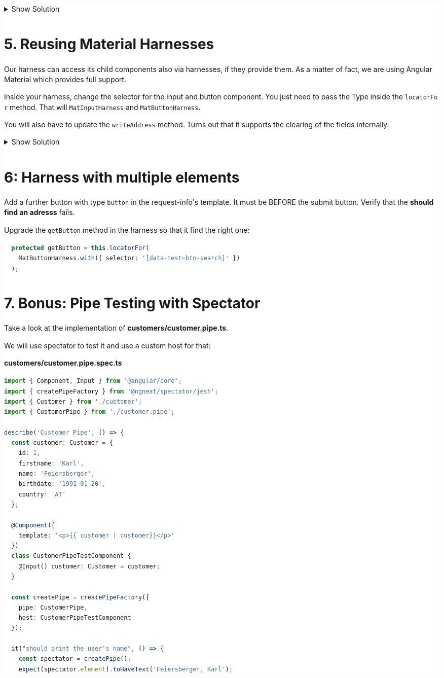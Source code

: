 <details><summary>Show Solution</summary></details>

# 5. Reusing Material Harnesses

Our harness can access its child components also via harnesses, if they provide them. As a matter of fact, we are using Angular Material which provides full support.

Inside your harness, change the selector for the input and button component. You just need to pass the Type inside the `locatorFor` method. That will `MatInputHarness` and `MatButtonHarness`.

You will also have to update the `writeAddress` method. Turns out that it supports the clearing of the fields internally.

<details><summary>Show Solution</summary></details>

# 6: Harness with multiple elements

Add a further button with type `button` in the request-info's template. It must be BEFORE the submit button. Verify that the **should find an adresss** fails.

Upgrade the `getButton` method in the harness so that it find the right one:

```typescript
  protected getButton = this.locatorFor(
    MatButtonHarness.with({ selector: '[data-test=btn-search]' })
  );
```

# 7. Bonus: Pipe Testing with Spectator

Take a look at the implementation of **customers/customer.pipe.ts**.

We will use spectator to test it and use a custom host for that:

**customers/customer.pipe.spec.ts**

```typescript
import { Component, Input } from '@angular/core';
import { createPipeFactory } from '@ngneat/spectator/jest';
import { Customer } from './customer';
import { CustomerPipe } from './customer.pipe';

describe('Customer Pipe', () => {
  const customer: Customer = {
    id: 1,
    firstname: 'Karl',
    name: 'Feiersberger',
    birthdate: '1991-01-20',
    country: 'AT'
  };

  @Component({
    template: '<p>{{ customer | customer}}</p>'
  })
  class CustomerPipeTestComponent {
    @Input() customer: Customer = customer;
  }

  const createPipe = createPipeFactory({
    pipe: CustomerPipe,
    host: CustomerPipeTestComponent
  });

  it("should print the user's name", () => {
    const spectator = createPipe();
    expect(spectator.element).toHaveText('Feiersberger, Karl');
```